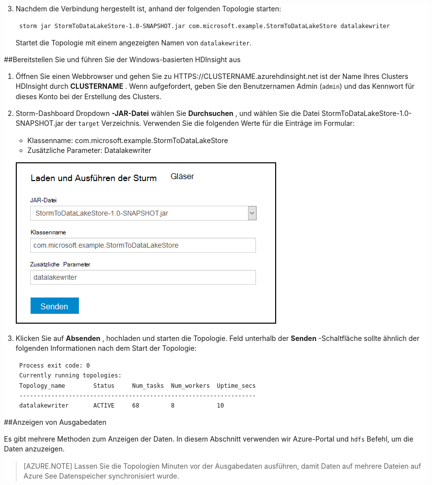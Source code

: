 3. Nachdem die Verbindung hergestellt ist, anhand der folgenden Topologie starten:

        storm jar StormToDataLakeStore-1.0-SNAPSHOT.jar com.microsoft.example.StormToDataLakeStore datalakewriter
    
    Startet die Topologie mit einem angezeigten Namen von `datalakewriter`.

##<a name="deploy-and-run-on-windows-based-hdinsight"></a>Bereitstellen Sie und führen Sie der Windows-basierten HDInsight aus

1. Öffnen Sie einen Webbrowser und gehen Sie zu HTTPS://CLUSTERNAME.azurehdinsight.net ist der Name Ihres Clusters HDInsight durch __CLUSTERNAME__ . Wenn aufgefordert, geben Sie den Benutzernamen Admin (`admin`) und das Kennwort für dieses Konto bei der Erstellung des Clusters.

2. Storm-Dashboard Dropdown __-JAR-Datei__ wählen Sie __Durchsuchen__ , und wählen Sie die Datei StormToDataLakeStore-1.0-SNAPSHOT.jar der `target` Verzeichnis. Verwenden Sie die folgenden Werte für die Einträge im Formular:

    * Klassenname: com.microsoft.example.StormToDataLakeStore
    * Zusätzliche Parameter: Datalakewriter
    
    ![Bild Storm-Dashboard](./media/hdinsight-storm-write-data-lake-store/submit.png)

3. Klicken Sie auf __Absenden__ , hochladen und starten die Topologie. Feld unterhalb der __Senden__ -Schaltfläche sollte ähnlich der folgenden Informationen nach dem Start der Topologie:

        Process exit code: 0
        Currently running topologies:
        Topology_name        Status     Num_tasks  Num_workers  Uptime_secs
        -------------------------------------------------------------------
        datalakewriter       ACTIVE     68         8            10        

##<a name="view-output-data"></a>Anzeigen von Ausgabedaten

Es gibt mehrere Methoden zum Anzeigen der Daten. In diesem Abschnitt verwenden wir Azure-Portal und `hdfs` Befehl, um die Daten anzuzeigen.

> [AZURE.NOTE] Lassen Sie die Topologien Minuten vor der Ausgabedaten ausführen, damit Daten auf mehrere Dateien auf Azure See Datenspeicher synchronisiert wurde.
